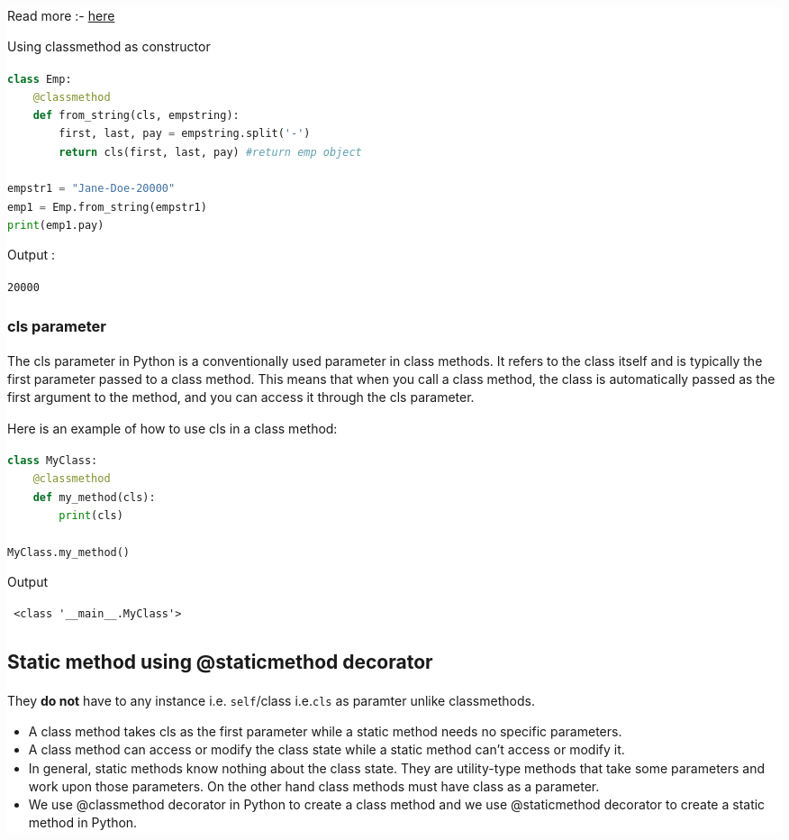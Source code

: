 Read more :- [here](https://www.geeksforgeeks.org/classmethod-in-python/)

Using classmethod as constructor

```python
class Emp:
    @classmethod
    def from_string(cls, empstring):
        first, last, pay = empstring.split('-')
        return cls(first, last, pay) #return emp object

empstr1 = "Jane-Doe-20000"
emp1 = Emp.from_string(empstr1)
print(emp1.pay)
```

Output :
```
20000
```

### cls parameter

The cls parameter in Python is a conventionally used parameter in class methods. It refers to the class itself and is typically the first parameter passed to a class method. This means that when you call a class method, the class is automatically passed as the first argument to the method, and you can access it through the cls parameter.

Here is an example of how to use cls in a class method:

```python
class MyClass:
    @classmethod
    def my_method(cls):
        print(cls)

MyClass.my_method()
```

Output
```
 <class '__main__.MyClass'>
```
## Static method using @staticmethod decorator

They **do not** have to any instance i.e. `self`/class i.e.`cls` as paramter unlike classmethods.

- A class method takes cls as the first parameter while a static method needs no specific parameters.
- A class method can access or modify the class state while a static method can’t access or modify it.
- In general, static methods know nothing about the class state. They are utility-type methods that take some parameters and work upon those parameters. On the other hand class methods must have class as a parameter.
- We use @classmethod decorator in Python to create a class method and we use @staticmethod decorator to create a static method in Python.
